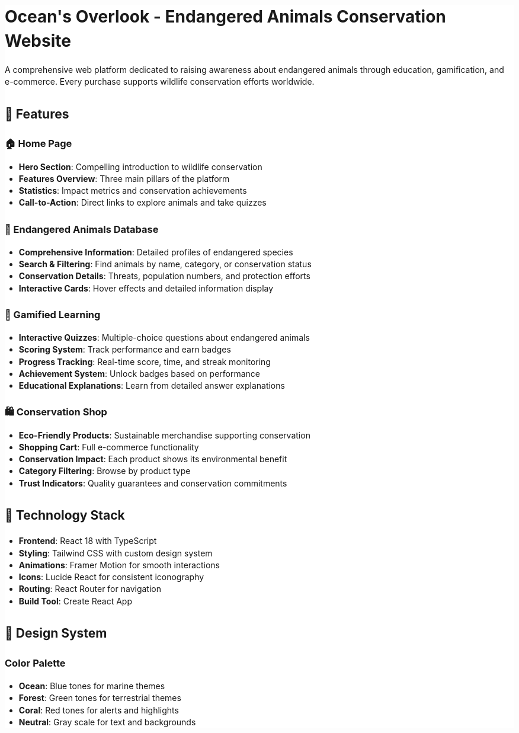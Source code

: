 # Ocean's Overlook - Endangered Animals Conservation Website

A comprehensive web platform dedicated to raising awareness about endangered animals through education, gamification, and e-commerce. Every purchase supports wildlife conservation efforts worldwide.

## 🌟 Features

### 🏠 Home Page
- **Hero Section**: Compelling introduction to wildlife conservation
- **Features Overview**: Three main pillars of the platform
- **Statistics**: Impact metrics and conservation achievements
- **Call-to-Action**: Direct links to explore animals and take quizzes

### 🦁 Endangered Animals Database
- **Comprehensive Information**: Detailed profiles of endangered species
- **Search & Filtering**: Find animals by name, category, or conservation status
- **Conservation Details**: Threats, population numbers, and protection efforts
- **Interactive Cards**: Hover effects and detailed information display

### 🎯 Gamified Learning
- **Interactive Quizzes**: Multiple-choice questions about endangered animals
- **Scoring System**: Track performance and earn badges
- **Progress Tracking**: Real-time score, time, and streak monitoring
- **Achievement System**: Unlock badges based on performance
- **Educational Explanations**: Learn from detailed answer explanations

### 🛍️ Conservation Shop
- **Eco-Friendly Products**: Sustainable merchandise supporting conservation
- **Shopping Cart**: Full e-commerce functionality
- **Conservation Impact**: Each product shows its environmental benefit
- **Category Filtering**: Browse by product type
- **Trust Indicators**: Quality guarantees and conservation commitments

## 🚀 Technology Stack

- **Frontend**: React 18 with TypeScript
- **Styling**: Tailwind CSS with custom design system
- **Animations**: Framer Motion for smooth interactions
- **Icons**: Lucide React for consistent iconography
- **Routing**: React Router for navigation
- **Build Tool**: Create React App

## 🎨 Design System

### Color Palette
- **Ocean**: Blue tones for marine themes
- **Forest**: Green tones for terrestrial themes  
- **Coral**: Red tones for alerts and highlights
- **Neutral**: Gray scale for text and backgrounds
